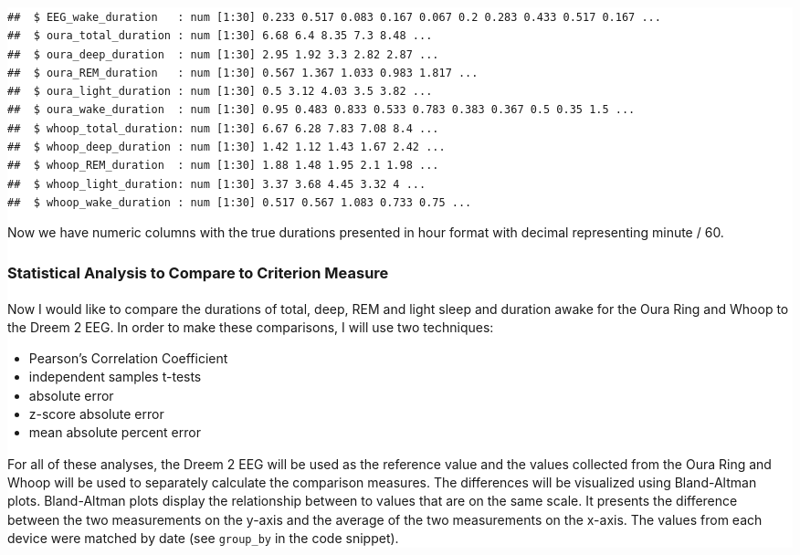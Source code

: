     ##  $ EEG_wake_duration   : num [1:30] 0.233 0.517 0.083 0.167 0.067 0.2 0.283 0.433 0.517 0.167 ...
    ##  $ oura_total_duration : num [1:30] 6.68 6.4 8.35 7.3 8.48 ...
    ##  $ oura_deep_duration  : num [1:30] 2.95 1.92 3.3 2.82 2.87 ...
    ##  $ oura_REM_duration   : num [1:30] 0.567 1.367 1.033 0.983 1.817 ...
    ##  $ oura_light_duration : num [1:30] 0.5 3.12 4.03 3.5 3.82 ...
    ##  $ oura_wake_duration  : num [1:30] 0.95 0.483 0.833 0.533 0.783 0.383 0.367 0.5 0.35 1.5 ...
    ##  $ whoop_total_duration: num [1:30] 6.67 6.28 7.83 7.08 8.4 ...
    ##  $ whoop_deep_duration : num [1:30] 1.42 1.12 1.43 1.67 2.42 ...
    ##  $ whoop_REM_duration  : num [1:30] 1.88 1.48 1.95 2.1 1.98 ...
    ##  $ whoop_light_duration: num [1:30] 3.37 3.68 4.45 3.32 4 ...
    ##  $ whoop_wake_duration : num [1:30] 0.517 0.567 1.083 0.733 0.75 ...

Now we have numeric columns with the true durations presented in hour
format with decimal representing minute / 60.

### Statistical Analysis to Compare to Criterion Measure

Now I would like to compare the durations of total, deep, REM and light sleep and duration awake for the Oura Ring and Whoop to the Dreem 2 EEG. In order to make these comparisons, I will use two techniques:  
- Pearson’s Correlation Coefficient  
- independent samples t-tests  
- absolute error  
- z-score absolute error  
- mean absolute percent error

For all of these analyses, the Dreem 2 EEG will be used as the reference value and the values collected from the Oura Ring and Whoop will be used to separately calculate the comparison measures. The differences will be visualized using Bland-Altman plots. Bland-Altman plots display the relationship between to values that are on the same scale. It presents the difference between the two measurements on the y-axis and the average of the two measurements on the x-axis. The values from each device were matched by date (see `group_by` in the code snippet).
